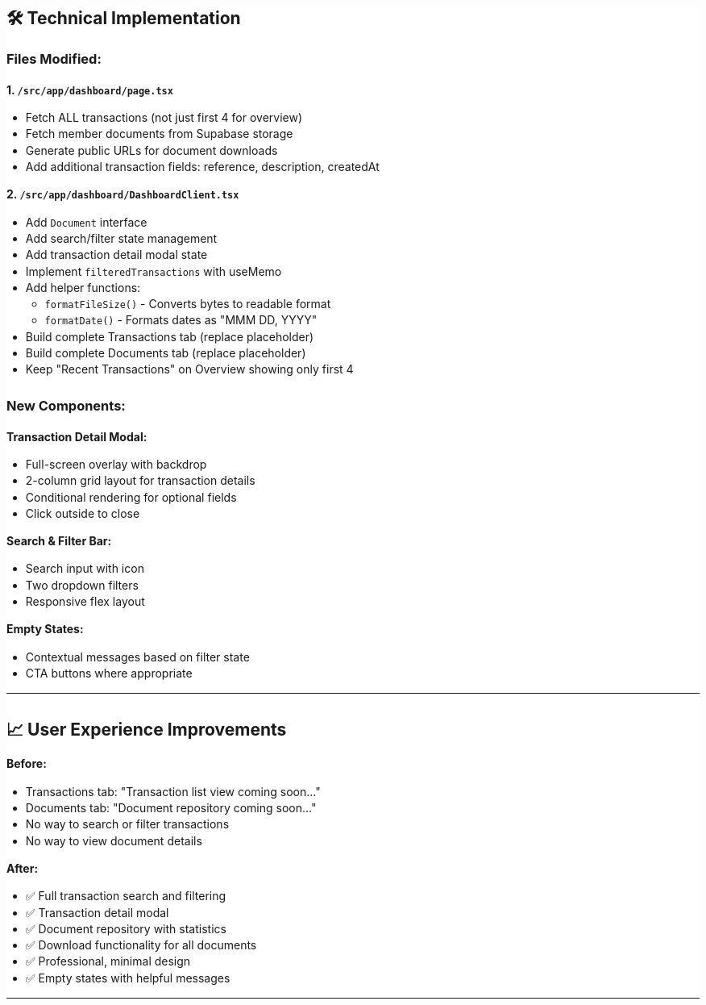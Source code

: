
## 🛠 Technical Implementation

### Files Modified:

**1. `/src/app/dashboard/page.tsx`**
- Fetch ALL transactions (not just first 4 for overview)
- Fetch member documents from Supabase storage
- Generate public URLs for document downloads
- Add additional transaction fields: reference, description, createdAt

**2. `/src/app/dashboard/DashboardClient.tsx`**
- Add `Document` interface
- Add search/filter state management
- Add transaction detail modal state
- Implement `filteredTransactions` with useMemo
- Add helper functions:
  - `formatFileSize()` - Converts bytes to readable format
  - `formatDate()` - Formats dates as "MMM DD, YYYY"
- Build complete Transactions tab (replace placeholder)
- Build complete Documents tab (replace placeholder)
- Keep "Recent Transactions" on Overview showing only first 4

### New Components:

**Transaction Detail Modal:**
- Full-screen overlay with backdrop
- 2-column grid layout for transaction details
- Conditional rendering for optional fields
- Click outside to close

**Search & Filter Bar:**
- Search input with icon
- Two dropdown filters
- Responsive flex layout

**Empty States:**
- Contextual messages based on filter state
- CTA buttons where appropriate

---

## 📈 User Experience Improvements

**Before:**
- Transactions tab: "Transaction list view coming soon..."
- Documents tab: "Document repository coming soon..."
- No way to search or filter transactions
- No way to view document details

**After:**
- ✅ Full transaction search and filtering
- ✅ Transaction detail modal
- ✅ Document repository with statistics
- ✅ Download functionality for all documents
- ✅ Professional, minimal design
- ✅ Empty states with helpful messages

---